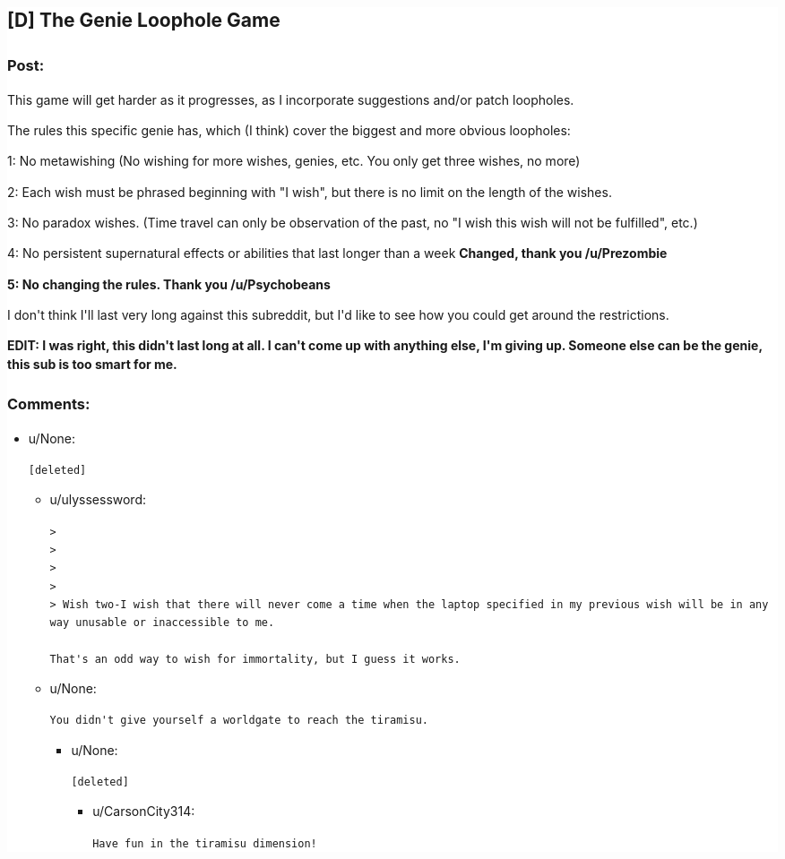 ## [D] The Genie Loophole Game

### Post:

This game will get harder as it progresses, as I incorporate suggestions and/or patch loopholes.

The rules this specific genie has, which (I think) cover the biggest and more obvious loopholes:

1: No metawishing (No wishing for more wishes, genies, etc. You only get three wishes, no more)

2: Each wish must be phrased beginning with "I wish", but there is no limit on the length of the wishes.

3: No paradox wishes. (Time travel can only be observation of the past, no "I wish this wish will not be fulfilled", etc.)

4: No persistent supernatural effects or abilities that last longer than a week **Changed, thank you /u/Prezombie**

**5: No changing the rules. Thank you /u/Psychobeans**

I don't think I'll last very long against this subreddit, but I'd like to see how you could get around the restrictions. 

**EDIT: I was right, this didn't last long at all. I can't come up with anything else, I'm giving up. Someone else can be the genie, this sub is too smart for me.**

### Comments:

- u/None:
  ```
  [deleted]
  ```

  - u/ulyssessword:
    ```
    > 
    > 
    > 
    > 
    > Wish two-I wish that there will never come a time when the laptop specified in my previous wish will be in any way unusable or inaccessible to me.  

    That's an odd way to wish for immortality, but I guess it works.
    ```

  - u/None:
    ```
    You didn't give yourself a worldgate to reach the tiramisu.
    ```

    - u/None:
      ```
      [deleted]
      ```

      - u/CarsonCity314:
        ```
        Have fun in the tiramisu dimension!
        ```
